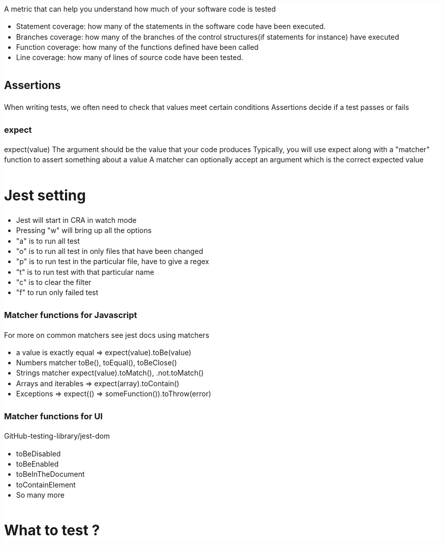 A metric that can help you understand how much of your software code is tested

- Statement coverage: how many of the statements in the software code have been executed.
- Branches coverage: how many of the branches of the control structures(if statements for instance) have executed
- Function coverage: how many of the functions defined have been called
- Line coverage: how many of lines of source code have been tested.

## Assertions

When writing tests, we often need to check that values meet certain conditions
Assertions decide if a test passes or fails

### expect

expect(value)
The argument should be the value that your code produces
Typically, you will use expect along with a "matcher" function to assert something about a value
A matcher can optionally accept an argument which is the correct expected value

# Jest setting

- Jest will start in CRA in watch mode
- Pressing "w" will bring up all the options
- "a" is to run all test
- "o" is to run all test in only files that have been changed
- "p" is to run test in the particular file, have to give a regex
- "t" is to run test with that particular name
- "c" is to clear the filter
- "f" to run only failed test

### Matcher functions for Javascript

For more on common matchers see jest docs using matchers

- a value is exactly equal => expect(value).toBe(value)
- Numbers matcher toBe(), toEqual(), toBeClose()
- Strings matcher expect(value).toMatch(), .not.toMatch()
- Arrays and iterables => expect(array).toContain()
- Exceptions => expect(() => someFunction()).toThrow(error)

### Matcher functions for UI

GitHub-testing-library/jest-dom

- toBeDisabled
- toBeEnabled
- toBeInTheDocument
- toContainElement
- So many more

# What to test ?
